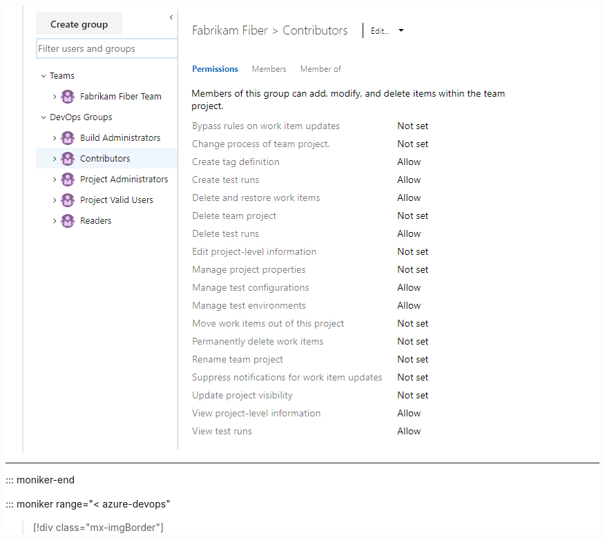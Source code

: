 > ![Project-level permissions dialog](media/permissions/project-level-permissions.png)

* * *  

::: moniker-end

::: moniker range="< azure-devops"

> [!div class="mx-imgBorder"]